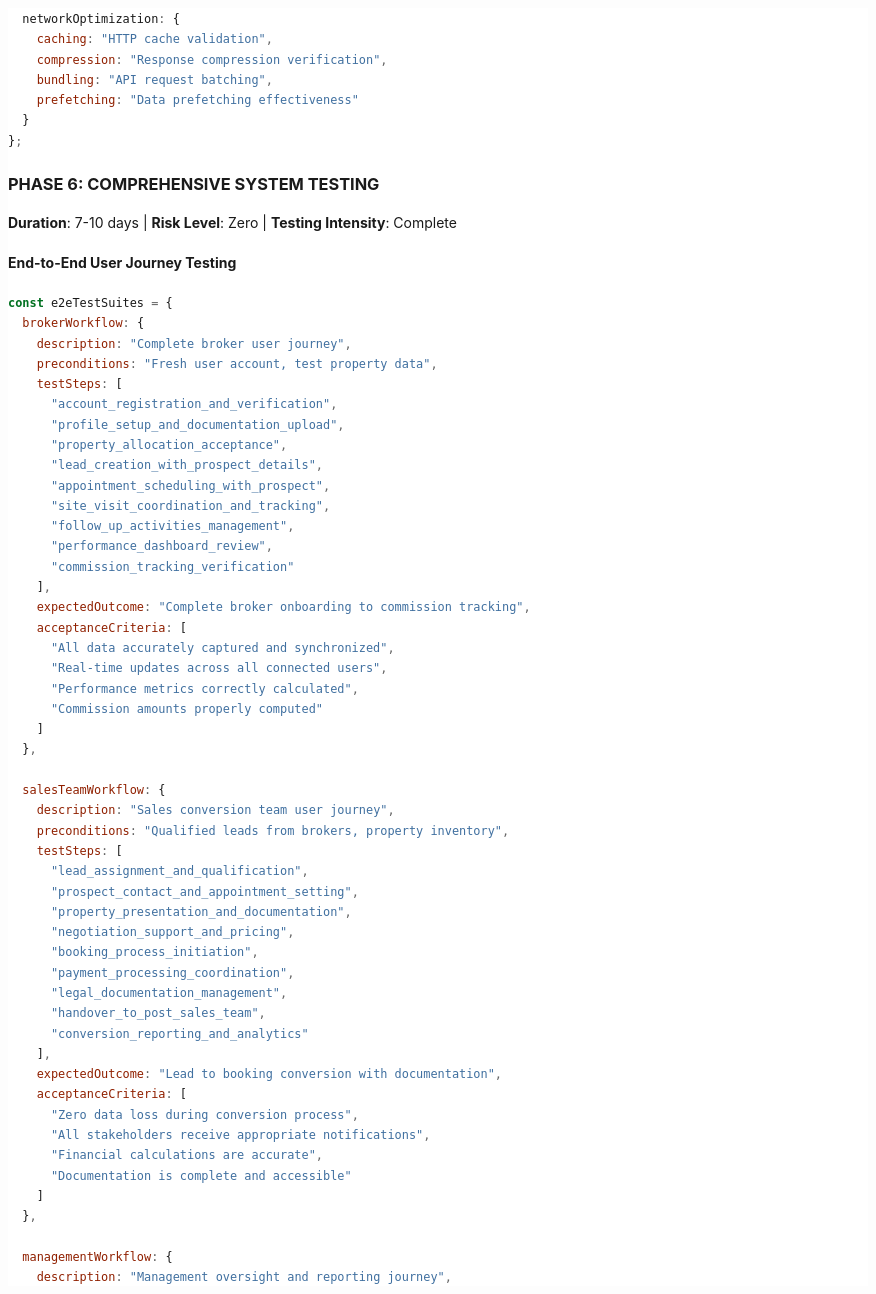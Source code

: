 ```javascript
  networkOptimization: {
    caching: "HTTP cache validation",
    compression: "Response compression verification",
    bundling: "API request batching",
    prefetching: "Data prefetching effectiveness"
  }
};
```

### **PHASE 6: COMPREHENSIVE SYSTEM TESTING**
**Duration**: 7-10 days | **Risk Level**: Zero | **Testing Intensity**: Complete

#### End-to-End User Journey Testing
```javascript
const e2eTestSuites = {
  brokerWorkflow: {
    description: "Complete broker user journey",
    preconditions: "Fresh user account, test property data",
    testSteps: [
      "account_registration_and_verification",
      "profile_setup_and_documentation_upload", 
      "property_allocation_acceptance",
      "lead_creation_with_prospect_details",
      "appointment_scheduling_with_prospect",
      "site_visit_coordination_and_tracking",
      "follow_up_activities_management",
      "performance_dashboard_review",
      "commission_tracking_verification"
    ],
    expectedOutcome: "Complete broker onboarding to commission tracking",
    acceptanceCriteria: [
      "All data accurately captured and synchronized",
      "Real-time updates across all connected users",
      "Performance metrics correctly calculated",
      "Commission amounts properly computed"
    ]
  },
  
  salesTeamWorkflow: {
    description: "Sales conversion team user journey", 
    preconditions: "Qualified leads from brokers, property inventory",
    testSteps: [
      "lead_assignment_and_qualification",
      "prospect_contact_and_appointment_setting",
      "property_presentation_and_documentation",
      "negotiation_support_and_pricing",
      "booking_process_initiation",
      "payment_processing_coordination",
      "legal_documentation_management",
      "handover_to_post_sales_team",
      "conversion_reporting_and_analytics"
    ],
    expectedOutcome: "Lead to booking conversion with documentation",
    acceptanceCriteria: [
      "Zero data loss during conversion process",
      "All stakeholders receive appropriate notifications",
      "Financial calculations are accurate",
      "Documentation is complete and accessible"
    ]
  },
  
  managementWorkflow: {
    description: "Management oversight and reporting journey",
```